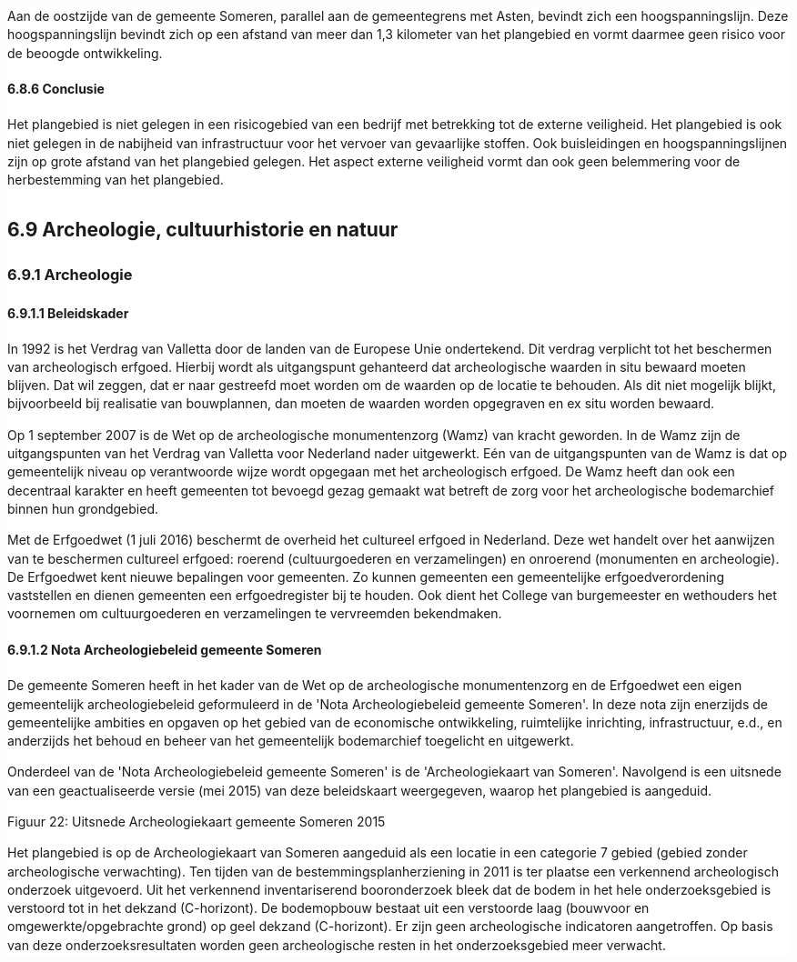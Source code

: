 Aan de oostzijde van de gemeente Someren, parallel aan de gemeentegrens met Asten, bevindt zich een hoogspanningslijn. Deze hoogspanningslijn bevindt zich op een afstand van meer dan 1,3 kilometer van het plangebied en vormt daarmee geen risico voor de beoogde ontwikkeling.

#### <span id="page-36-2"></span>**6.8.6 Conclusie**

Het plangebied is niet gelegen in een risicogebied van een bedrijf met betrekking tot de externe veiligheid. Het plangebied is ook niet gelegen in de nabijheid van infrastructuur voor het vervoer van gevaarlijke stoffen. Ook buisleidingen en hoogspanningslijnen zijn op grote afstand van het plangebied gelegen. Het aspect externe veiligheid vormt dan ook geen belemmering voor de herbestemming van het plangebied.

## <span id="page-37-0"></span>**6.9 Archeologie, cultuurhistorie en natuur**

### <span id="page-37-1"></span>**6.9.1 Archeologie**

#### **6.9.1.1 Beleidskader**

In 1992 is het Verdrag van Valletta door de landen van de Europese Unie ondertekend. Dit verdrag verplicht tot het beschermen van archeologisch erfgoed. Hierbij wordt als uitgangspunt gehanteerd dat archeologische waarden in situ bewaard moeten blijven. Dat wil zeggen, dat er naar gestreefd moet worden om de waarden op de locatie te behouden. Als dit niet mogelijk blijkt, bijvoorbeeld bij realisatie van bouwplannen, dan moeten de waarden worden opgegraven en ex situ worden bewaard.

Op 1 september 2007 is de Wet op de archeologische monumentenzorg (Wamz) van kracht geworden. In de Wamz zijn de uitgangspunten van het Verdrag van Valletta voor Nederland nader uitgewerkt. Eén van de uitgangspunten van de Wamz is dat op gemeentelijk niveau op verantwoorde wijze wordt opgegaan met het archeologisch erfgoed. De Wamz heeft dan ook een decentraal karakter en heeft gemeenten tot bevoegd gezag gemaakt wat betreft de zorg voor het archeologische bodemarchief binnen hun grondgebied.

Met de Erfgoedwet (1 juli 2016) beschermt de overheid het cultureel erfgoed in Nederland. Deze wet handelt over het aanwijzen van te beschermen cultureel erfgoed: roerend (cultuurgoederen en verzamelingen) en onroerend (monumenten en archeologie). De Erfgoedwet kent nieuwe bepalingen voor gemeenten. Zo kunnen gemeenten een gemeentelijke erfgoedverordening vaststellen en dienen gemeenten een erfgoedregister bij te houden. Ook dient het College van burgemeester en wethouders het voornemen om cultuurgoederen en verzamelingen te vervreemden bekendmaken.

#### **6.9.1.2 Nota Archeologiebeleid gemeente Someren**

De gemeente Someren heeft in het kader van de Wet op de archeologische monumentenzorg en de Erfgoedwet een eigen gemeentelijk archeologiebeleid geformuleerd in de 'Nota Archeologiebeleid gemeente Someren'. In deze nota zijn enerzijds de gemeentelijke ambities en opgaven op het gebied van de economische ontwikkeling, ruimtelijke inrichting, infrastructuur, e.d., en anderzijds het behoud en beheer van het gemeentelijk bodemarchief toegelicht en uitgewerkt.

Onderdeel van de 'Nota Archeologiebeleid gemeente Someren' is de 'Archeologiekaart van Someren'. Navolgend is een uitsnede van een geactualiseerde versie (mei 2015) van deze beleidskaart weergegeven, waarop het plangebied is aangeduid.

Figuur 22: Uitsnede Archeologiekaart gemeente Someren 2015

Het plangebied is op de Archeologiekaart van Someren aangeduid als een locatie in een categorie 7 gebied (gebied zonder archeologische verwachting). Ten tijden van de bestemmingsplanherziening in 2011 is ter plaatse een verkennend archeologisch onderzoek uitgevoerd. Uit het verkennend inventariserend booronderzoek bleek dat de bodem in het hele onderzoeksgebied is verstoord tot in het dekzand (C-horizont). De bodemopbouw bestaat uit een verstoorde laag (bouwvoor en omgewerkte/opgebrachte grond) op geel dekzand (C-horizont). Er zijn geen archeologische indicatoren aangetroffen. Op basis van deze onderzoeksresultaten worden geen archeologische resten in het onderzoeksgebied meer verwacht.
